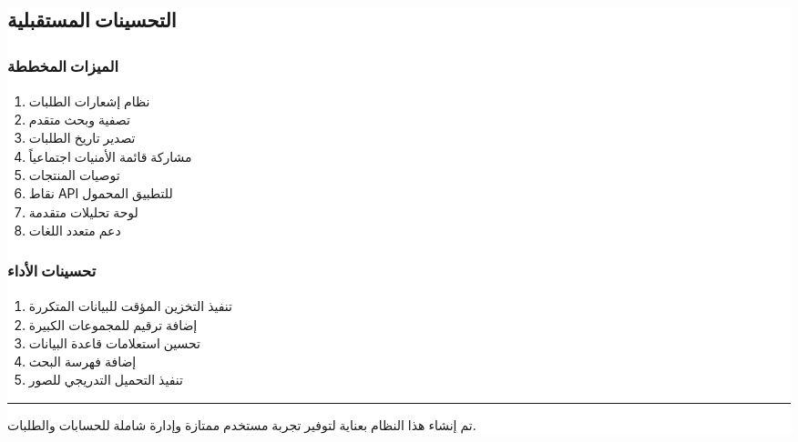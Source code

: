 ## التحسينات المستقبلية

### الميزات المخططة

1. نظام إشعارات الطلبات
2. تصفية وبحث متقدم
3. تصدير تاريخ الطلبات
4. مشاركة قائمة الأمنيات اجتماعياً
5. توصيات المنتجات
6. نقاط API للتطبيق المحمول
7. لوحة تحليلات متقدمة
8. دعم متعدد اللغات

### تحسينات الأداء

1. تنفيذ التخزين المؤقت للبيانات المتكررة
2. إضافة ترقيم للمجموعات الكبيرة
3. تحسين استعلامات قاعدة البيانات
4. إضافة فهرسة البحث
5. تنفيذ التحميل التدريجي للصور

---

تم إنشاء هذا النظام بعناية لتوفير تجربة مستخدم ممتازة وإدارة شاملة للحسابات والطلبات.
